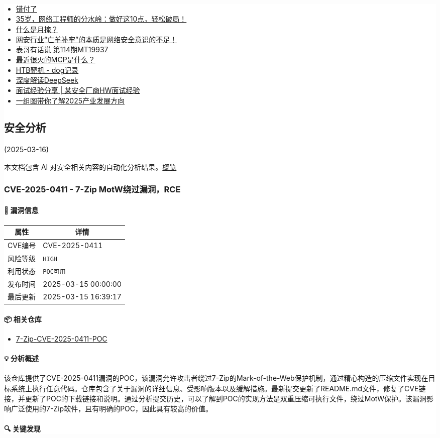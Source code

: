* [错付了](https://mp.weixin.qq.com/s?__biz=MzkyNzIxMjM3Mg==&mid=2247489622&idx=2&sn=08a7be7e6333df27e6cec03d08a67729)
* [35岁，网络工程师的分水岭：做好这10点，轻松破局！](https://mp.weixin.qq.com/s?__biz=MzUyNTExOTY1Nw==&mid=2247528674&idx=1&sn=8646a59038e87f977c47dd3b128f5f8d)
* [什么是月掩？](https://mp.weixin.qq.com/s?__biz=MzA4MjkzMTcxMg==&mid=2449047279&idx=1&sn=623a3b49eee71113d4a0c0296b342919)
* [网安行业“亡羊补牢”的本质是网络安全意识的不足！](https://mp.weixin.qq.com/s?__biz=MzUzNjkxODE5MA==&mid=2247489047&idx=1&sn=57d92e38d33111652ca3f691c43008b6)
* [表哥有话说 第114期MT19937](https://mp.weixin.qq.com/s?__biz=MzU1MjI5MDY3Nw==&mid=2247486796&idx=1&sn=2e911810c1ad46f605f4a269923fec5a)
* [最近很火的MCP是什么？](https://mp.weixin.qq.com/s?__biz=MzU3MDU5NTA1MQ==&mid=2247499737&idx=1&sn=78d317b22b364e8cf5efbee884f15318)
* [HTB靶机 - dog记录](https://mp.weixin.qq.com/s?__biz=Mzk1Nzk3MjA5Ng==&mid=2247484110&idx=1&sn=17e8ae5326b7eb95239d21915e746e80)
* [深度解读DeepSeek](https://mp.weixin.qq.com/s?__biz=MjM5OTk4MDE2MA==&mid=2655270713&idx=1&sn=e719f27ec2add293ecf0b0e7096193d2)
* [面试经验分享 | 某安全厂商HW面试经验](https://mp.weixin.qq.com/s?__biz=MzUyODkwNDIyMg==&mid=2247548721&idx=1&sn=8f4a354095e967ab27befb72a5d3452d)
* [一组图带你了解2025产业发展方向](https://mp.weixin.qq.com/s?__biz=Mzg4MDU0NTQ4Mw==&mid=2247529711&idx=2&sn=cbc592551c6ef4f0ee8375e7ee16e5b6)

## 安全分析
(2025-03-16)

本文档包含 AI 对安全相关内容的自动化分析结果。[概览](https://blog.897010.xyz/c/today)


### CVE-2025-0411 - 7-Zip MotW绕过漏洞，RCE

#### 📌 漏洞信息

| 属性 | 详情 |
|------|------|
| CVE编号 | CVE-2025-0411 |
| 风险等级 | `HIGH` |
| 利用状态 | `POC可用` |
| 发布时间 | 2025-03-15 00:00:00 |
| 最后更新 | 2025-03-15 16:39:17 |

#### 📦 相关仓库

- [7-Zip-CVE-2025-0411-POC](https://github.com/dpextreme/7-Zip-CVE-2025-0411-POC)

#### 💡 分析概述

该仓库提供了CVE-2025-0411漏洞的POC，该漏洞允许攻击者绕过7-Zip的Mark-of-the-Web保护机制，通过精心构造的压缩文件实现在目标系统上执行任意代码。仓库包含了关于漏洞的详细信息、受影响版本以及缓解措施。最新提交更新了README.md文件，修复了CVE链接，并更新了POC的下载链接和说明。通过分析提交历史，可以了解到POC的实现方法是双重压缩可执行文件，绕过MotW保护。该漏洞影响广泛使用的7-Zip软件，且有明确的POC，因此具有较高的价值。

#### 🔍 关键发现
